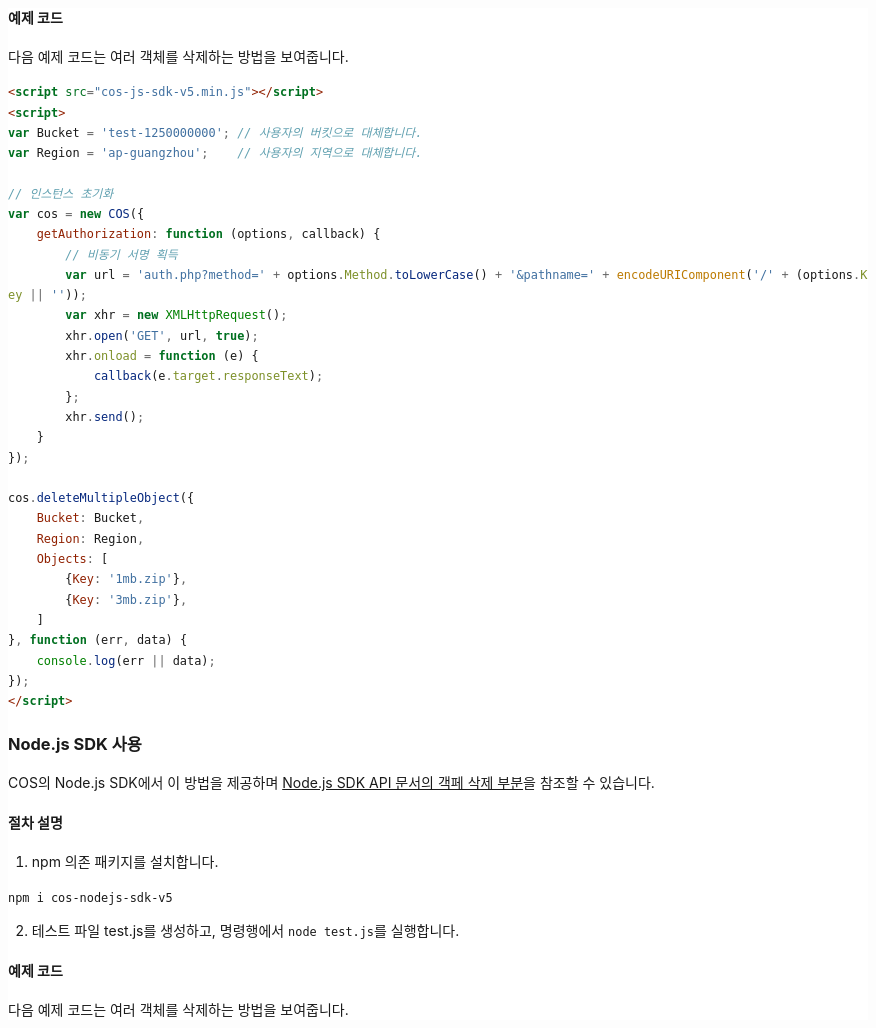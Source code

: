 #### 예제 코드

다음 예제 코드는 여러 객체를 삭제하는 방법을 보여줍니다.

```html
<script src="cos-js-sdk-v5.min.js"></script>
<script>
var Bucket = 'test-1250000000'; // 사용자의 버킷으로 대체합니다.
var Region = 'ap-guangzhou';    // 사용자의 지역으로 대체합니다.

// 인스턴스 초기화
var cos = new COS({
    getAuthorization: function (options, callback) {
        // 비동기 서명 획득
        var url = 'auth.php?method=' + options.Method.toLowerCase() + '&pathname=' + encodeURIComponent('/' + (options.Key || ''));
        var xhr = new XMLHttpRequest();
        xhr.open('GET', url, true);
        xhr.onload = function (e) {
            callback(e.target.responseText);
        };
        xhr.send();
    }
});

cos.deleteMultipleObject({
    Bucket: Bucket,
    Region: Region,
    Objects: [
        {Key: '1mb.zip'},
        {Key: '3mb.zip'},
    ]
}, function (err, data) {
    console.log(err || data);
});
</script>
```
### Node.js SDK 사용

COS의 Node.js SDK에서 이 방법을 제공하며 [Node.js SDK API 문서의 객페 삭제 부분](https://cloud.tencent.com/document/product/436/12264#delete-object)을 참조할 수 있습니다.

#### 절차 설명

1. npm 의존 패키지를 설치합니다.
```shell
npm i cos-nodejs-sdk-v5
```

2. 테스트 파일 test.js를 생성하고, 명령행에서 ```node test.js```를 실행합니다.

#### 예제 코드

다음 예제 코드는 여러 객체를 삭제하는 방법을 보여줍니다.
